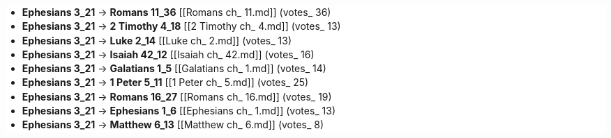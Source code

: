 - **Ephesians 3_21** → **Romans 11_36** [[Romans ch_ 11.md]] (votes_ 36)
- **Ephesians 3_21** → **2 Timothy 4_18** [[2 Timothy ch_ 4.md]] (votes_ 13)
- **Ephesians 3_21** → **Luke 2_14** [[Luke ch_ 2.md]] (votes_ 13)
- **Ephesians 3_21** → **Isaiah 42_12** [[Isaiah ch_ 42.md]] (votes_ 16)
- **Ephesians 3_21** → **Galatians 1_5** [[Galatians ch_ 1.md]] (votes_ 14)
- **Ephesians 3_21** → **1 Peter 5_11** [[1 Peter ch_ 5.md]] (votes_ 25)
- **Ephesians 3_21** → **Romans 16_27** [[Romans ch_ 16.md]] (votes_ 19)
- **Ephesians 3_21** → **Ephesians 1_6** [[Ephesians ch_ 1.md]] (votes_ 13)
- **Ephesians 3_21** → **Matthew 6_13** [[Matthew ch_ 6.md]] (votes_ 8)
